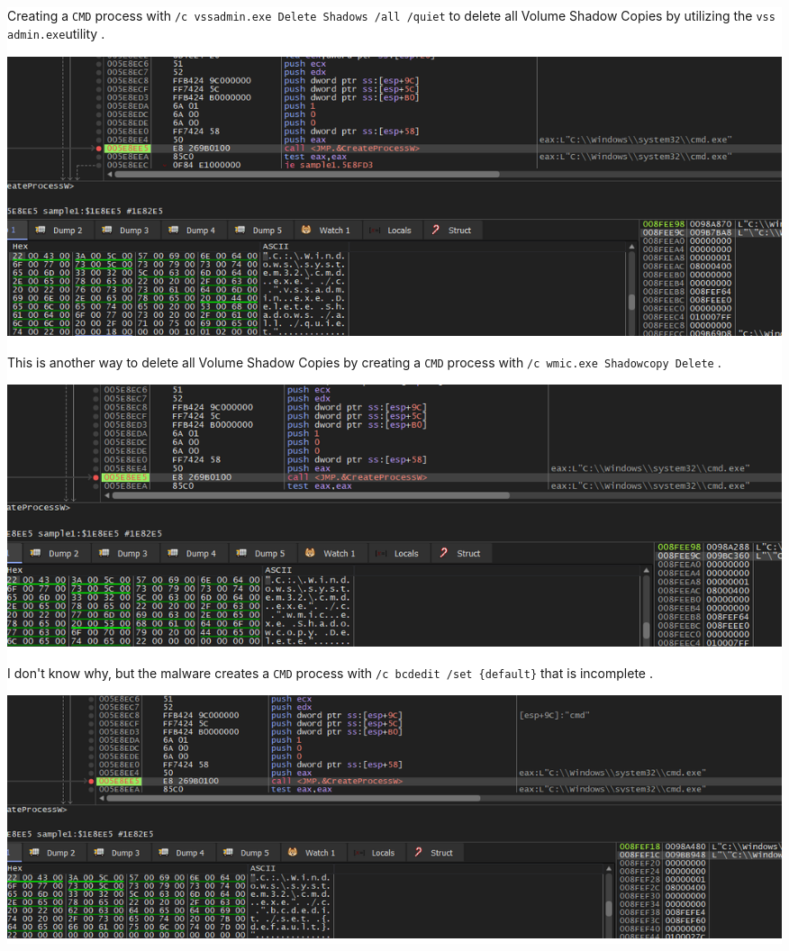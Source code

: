 
Creating a ``CMD`` process with ``/c vssadmin.exe Delete Shadows /all /quiet`` to delete all Volume Shadow Copies by utilizing the ``vssadmin.exe``utility .


![](images/33.png)

This is another way to delete all Volume Shadow Copies by creating a ``CMD`` process with ``/c wmic.exe Shadowcopy Delete`` .

![](images/34.png)

I don't know why, but the malware creates a ``CMD`` process with ``/c bcdedit /set {default}`` that is incomplete .

![](images/35.png)
